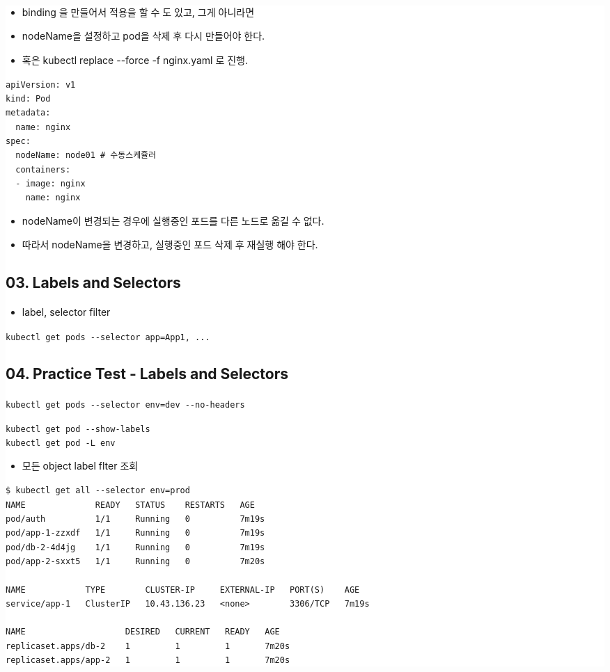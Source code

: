 

- binding 을 만들어서 적용을 할 수 도 있고, 그게 아니라면

- nodeName을 설정하고 pod을 삭제 후 다시 만들어야 한다.
- 혹은 kubectl replace --force -f nginx.yaml 로 진행.

~~~
apiVersion: v1
kind: Pod
metadata:
  name: nginx
spec:
  nodeName: node01 # 수동스케쥴러
  containers:
  - image: nginx
    name: nginx
~~~



- nodeName이 변경되는 경우에 실행중인 포드를 다른 노드로 옮길 수 없다.

- 따라서 nodeName을 변경하고, 실행중인 포드 삭제 후 재실행 해야 한다.



## 03. Labels and Selectors



- label, selector filter

~~~
kubectl get pods --selector app=App1, ...
~~~





## 04. Practice Test - Labels and Selectors



~~~
kubectl get pods --selector env=dev --no-headers
~~~



~~~
kubectl get pod --show-labels
kubectl get pod -L env
~~~



- 모든 object label flter 조회

~~~
$ kubectl get all --selector env=prod
NAME              READY   STATUS    RESTARTS   AGE
pod/auth          1/1     Running   0          7m19s
pod/app-1-zzxdf   1/1     Running   0          7m19s
pod/db-2-4d4jg    1/1     Running   0          7m19s
pod/app-2-sxxt5   1/1     Running   0          7m20s

NAME            TYPE        CLUSTER-IP     EXTERNAL-IP   PORT(S)    AGE
service/app-1   ClusterIP   10.43.136.23   <none>        3306/TCP   7m19s

NAME                    DESIRED   CURRENT   READY   AGE
replicaset.apps/db-2    1         1         1       7m20s
replicaset.apps/app-2   1         1         1       7m20s
~~~
